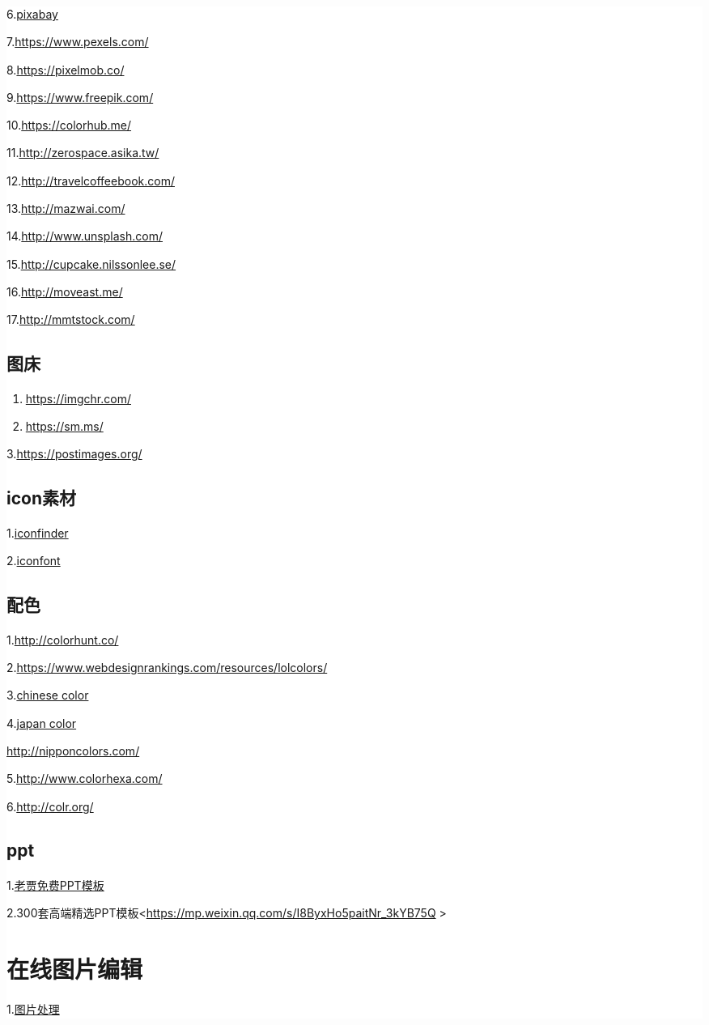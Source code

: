 6.[pixabay](https://pixabay.com/)

7.<https://www.pexels.com/>

8.<https://pixelmob.co/>

9.<https://www.freepik.com/>

10.<https://colorhub.me/>

11.<http://zerospace.asika.tw/>

12.<http://travelcoffeebook.com/>

13.<http://mazwai.com/>

14.<http://www.unsplash.com/>

15.<http://cupcake.nilssonlee.se/>

16.<http://moveast.me/>

17.<http://mmtstock.com/>


## 图床
1. <https://imgchr.com/>

2. <https://sm.ms/>

3.<https://postimages.org/>

## icon素材
1.[iconfinder](https://www.iconfinder.com/)

2.[iconfont](http://www.iconfont.cn/plus)

## 配色
1.<http://colorhunt.co/>

2.<https://www.webdesignrankings.com/resources/lolcolors/>

3.[chinese color](http://zhongguose.com/)

4.[japan color](http://nipponcolors.com/)

<http://nipponcolors.com/>

5.<http://www.colorhexa.com/>

6.<http://colr.org/>


## ppt
1.[老贾免费PPT模板](https://www.laojiappt.com/pptmuban/jingmeippt)

2.300套高端精选PPT模板<https://mp.weixin.qq.com/s/I8ByxHo5paitNr_3kYB75Q >


# 在线图片编辑
1.[图片处理](https://jinaconvert.com/cn/)

